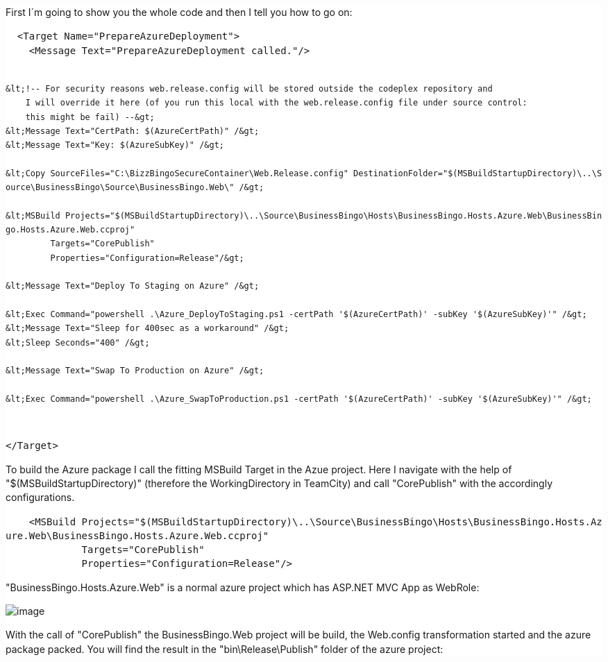 <p>First I´m going to show you the whole code and then I tell you how to go on:</p>

<div style="padding-bottom: 0px; margin: 0px; padding-left: 0px; padding-right: 0px; display: inline; float: none; padding-top: 0px" id="scid:812469c5-0cb0-4c63-8c15-c81123a09de7:e36bd779-1c78-45c9-810a-8c870b7e14d7" class="wlWriterEditableSmartContent"><pre name="code" class="c#">  &lt;Target Name="PrepareAzureDeployment"&gt;
    &lt;Message Text="PrepareAzureDeployment called."/&gt;

    &lt;!-- For security reasons web.release.config will be stored outside the codeplex repository and
        I will override it here (of you run this local with the web.release.config file under source control:
        this might be fail) --&gt;
    &lt;Message Text="CertPath: $(AzureCertPath)" /&gt;
    &lt;Message Text="Key: $(AzureSubKey)" /&gt;

    &lt;Copy SourceFiles="C:\BizzBingoSecureContainer\Web.Release.config" DestinationFolder="$(MSBuildStartupDirectory)\..\Source\BusinessBingo\Source\BusinessBingo.Web\" /&gt;

    &lt;MSBuild Projects="$(MSBuildStartupDirectory)\..\Source\BusinessBingo\Hosts\BusinessBingo.Hosts.Azure.Web\BusinessBingo.Hosts.Azure.Web.ccproj"
             Targets="CorePublish"
             Properties="Configuration=Release"/&gt;

    &lt;Message Text="Deploy To Staging on Azure" /&gt;

    &lt;Exec Command="powershell .\Azure_DeployToStaging.ps1 -certPath '$(AzureCertPath)' -subKey '$(AzureSubKey)'" /&gt;
    &lt;Message Text="Sleep for 400sec as a workaround" /&gt;
    &lt;Sleep Seconds="400" /&gt;

    &lt;Message Text="Swap To Production on Azure" /&gt;

    &lt;Exec Command="powershell .\Azure_SwapToProduction.ps1 -certPath '$(AzureCertPath)' -subKey '$(AzureSubKey)'" /&gt;

  &lt;/Target&gt;</pre></div>

<p>To build the Azure package I call the fitting MSBuild Target in the Azue project. Here I navigate with the help of "$(MSBuildStartupDirectory)" (therefore the WorkingDirectory in TeamCity) and call "CorePublish" with the accordingly configurations.</p>

<div style="padding-bottom: 0px; margin: 0px; padding-left: 0px; padding-right: 0px; display: inline; float: none; padding-top: 0px" id="scid:812469c5-0cb0-4c63-8c15-c81123a09de7:6a001616-100f-47af-bfcf-44253f4e0269" class="wlWriterEditableSmartContent"><pre name="code" class="c#">    &lt;MSBuild Projects="$(MSBuildStartupDirectory)\..\Source\BusinessBingo\Hosts\BusinessBingo.Hosts.Azure.Web\BusinessBingo.Hosts.Azure.Web.ccproj"
             Targets="CorePublish"
             Properties="Configuration=Release"/&gt;</pre></div>

<p>"BusinessBingo.Hosts.Azure.Web" is a normal azure project which has ASP.NET MVC App as WebRole:</p>

<p><img style="background-image: none; border-bottom: 0px; border-left: 0px; padding-left: 0px; padding-right: 0px; border-top: 0px; border-right: 0px; padding-top: 0px" title="image" border="0" alt="image" src="http://code-inside.de/blog/wp-content/uploads/image_thumb380.png" width="244" height="113" /></p>

<p>With the call of "CorePublish" the BusinessBingo.Web project will be build, the Web.config transformation started and the azure package packed. You will find the result in the "bin\Release\Publish" folder of the azure project:</p>
